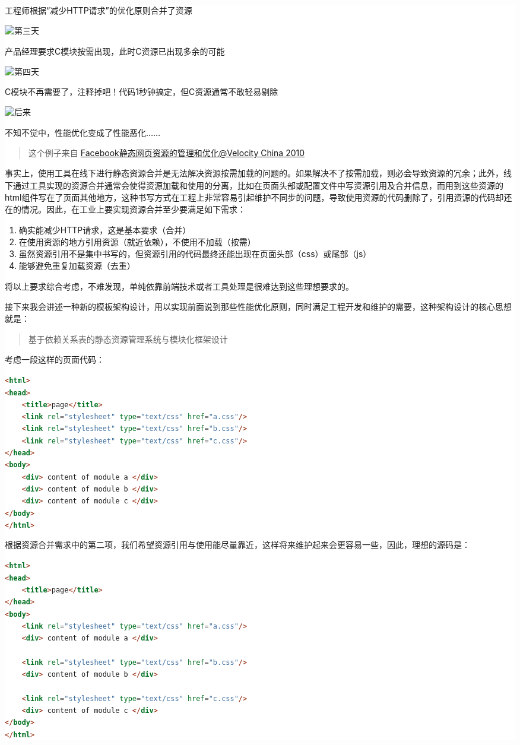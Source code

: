 工程师根据“减少HTTP请求”的优化原则合并了资源

![第三天](https://raw.githubusercontent.com/fouber/blog/master/assets/day2.png)

产品经理要求C模块按需出现，此时C资源已出现多余的可能

![第四天](https://raw.githubusercontent.com/fouber/blog/master/assets/day3.png)

C模块不再需要了，注释掉吧！代码1秒钟搞定，但C资源通常不敢轻易剔除

![后来](https://raw.githubusercontent.com/fouber/blog/master/assets/day4.png?v)

不知不觉中，性能优化变成了性能恶化……

> 这个例子来自 [Facebook静态网页资源的管理和优化@Velocity China 2010](http://velocity.oreilly.com.cn/2010/index.php?func=session&name=%E9%9D%99%E6%80%81%E7%BD%91%E9%A1%B5%E8%B5%84%E6%BA%90%E7%9A%84%E7%AE%A1%E7%90%86%E5%92%8C%E4%BC%98%E5%8C%96)

事实上，使用工具在线下进行静态资源合并是无法解决资源按需加载的问题的。如果解决不了按需加载，则必会导致资源的冗余；此外，线下通过工具实现的资源合并通常会使得资源加载和使用的分离，比如在页面头部或配置文件中写资源引用及合并信息，而用到这些资源的html组件写在了页面其他地方，这种书写方式在工程上非常容易引起维护不同步的问题，导致使用资源的代码删除了，引用资源的代码却还在的情况。因此，在工业上要实现资源合并至少要满足如下需求：

1. 确实能减少HTTP请求，这是基本要求（合并）
1. 在使用资源的地方引用资源（就近依赖），不使用不加载（按需）
1. 虽然资源引用不是集中书写的，但资源引用的代码最终还能出现在页面头部（css）或尾部（js）
1. 能够避免重复加载资源（去重）

将以上要求综合考虑，不难发现，单纯依靠前端技术或者工具处理是很难达到这些理想要求的。

接下来我会讲述一种新的模板架构设计，用以实现前面说到那些性能优化原则，同时满足工程开发和维护的需要，这种架构设计的核心思想就是：

> 基于依赖关系表的静态资源管理系统与模块化框架设计

考虑一段这样的页面代码：

```html
<html>
<head>
    <title>page</title>
    <link rel="stylesheet" type="text/css" href="a.css"/>
    <link rel="stylesheet" type="text/css" href="b.css"/>
    <link rel="stylesheet" type="text/css" href="c.css"/>
</head>
<body>
    <div> content of module a </div>
    <div> content of module b </div>
    <div> content of module c </div>
</body>
</html>
```

根据资源合并需求中的第二项，我们希望资源引用与使用能尽量靠近，这样将来维护起来会更容易一些，因此，理想的源码是：

```html
<html>
<head>
    <title>page</title>
</head>
<body>
    <link rel="stylesheet" type="text/css" href="a.css"/>
    <div> content of module a </div>
    
    <link rel="stylesheet" type="text/css" href="b.css"/>
    <div> content of module b </div>
    
    <link rel="stylesheet" type="text/css" href="c.css"/>
    <div> content of module c </div>
</body>
</html>
```